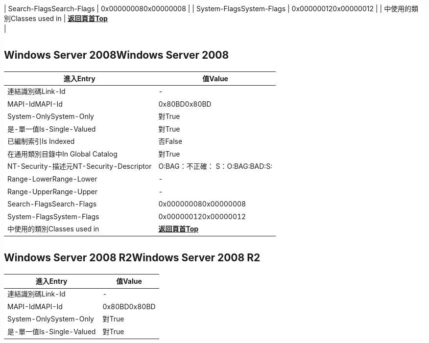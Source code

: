 | <span data-ttu-id="a66c4-239">Search-Flags</span><span class="sxs-lookup"><span data-stu-id="a66c4-239">Search-Flags</span></span>           | <span data-ttu-id="a66c4-240">0x00000008</span><span class="sxs-lookup"><span data-stu-id="a66c4-240">0x00000008</span></span>                      |
| <span data-ttu-id="a66c4-241">System-Flags</span><span class="sxs-lookup"><span data-stu-id="a66c4-241">System-Flags</span></span>           | <span data-ttu-id="a66c4-242">0x00000012</span><span class="sxs-lookup"><span data-stu-id="a66c4-242">0x00000012</span></span>                      |
| <span data-ttu-id="a66c4-243">中使用的類別</span><span class="sxs-lookup"><span data-stu-id="a66c4-243">Classes used in</span></span>        | [<span data-ttu-id="a66c4-244">**返回頁首**</span><span class="sxs-lookup"><span data-stu-id="a66c4-244">**Top**</span></span>](c-top.md)<br/> |



## <a name="windows-server-2008"></a><span data-ttu-id="a66c4-245">Windows Server 2008</span><span class="sxs-lookup"><span data-stu-id="a66c4-245">Windows Server 2008</span></span>



| <span data-ttu-id="a66c4-246">進入</span><span class="sxs-lookup"><span data-stu-id="a66c4-246">Entry</span></span> | <span data-ttu-id="a66c4-247">值</span><span class="sxs-lookup"><span data-stu-id="a66c4-247">Value</span></span> |
|------------------------|---------------------------------|
| <span data-ttu-id="a66c4-248">連結識別碼</span><span class="sxs-lookup"><span data-stu-id="a66c4-248">Link-Id</span></span>                | \-                              |
| <span data-ttu-id="a66c4-249">MAPI-Id</span><span class="sxs-lookup"><span data-stu-id="a66c4-249">MAPI-Id</span></span>                | <span data-ttu-id="a66c4-250">0x80BD</span><span class="sxs-lookup"><span data-stu-id="a66c4-250">0x80BD</span></span>                          |
| <span data-ttu-id="a66c4-251">System-Only</span><span class="sxs-lookup"><span data-stu-id="a66c4-251">System-Only</span></span>            | <span data-ttu-id="a66c4-252">對</span><span class="sxs-lookup"><span data-stu-id="a66c4-252">True</span></span>                            |
| <span data-ttu-id="a66c4-253">是-單一值</span><span class="sxs-lookup"><span data-stu-id="a66c4-253">Is-Single-Valued</span></span>       | <span data-ttu-id="a66c4-254">對</span><span class="sxs-lookup"><span data-stu-id="a66c4-254">True</span></span>                            |
| <span data-ttu-id="a66c4-255">已編制索引</span><span class="sxs-lookup"><span data-stu-id="a66c4-255">Is Indexed</span></span>             | <span data-ttu-id="a66c4-256">否</span><span class="sxs-lookup"><span data-stu-id="a66c4-256">False</span></span>                           |
| <span data-ttu-id="a66c4-257">在通用類別目錄中</span><span class="sxs-lookup"><span data-stu-id="a66c4-257">In Global Catalog</span></span>      | <span data-ttu-id="a66c4-258">對</span><span class="sxs-lookup"><span data-stu-id="a66c4-258">True</span></span>                            |
| <span data-ttu-id="a66c4-259">NT-Security-描述元</span><span class="sxs-lookup"><span data-stu-id="a66c4-259">NT-Security-Descriptor</span></span> | <span data-ttu-id="a66c4-260">O:BAG：不正確： S：</span><span class="sxs-lookup"><span data-stu-id="a66c4-260">O:BAG:BAD:S:</span></span>                    |
| <span data-ttu-id="a66c4-261">Range-Lower</span><span class="sxs-lookup"><span data-stu-id="a66c4-261">Range-Lower</span></span>            | \-                              |
| <span data-ttu-id="a66c4-262">Range-Upper</span><span class="sxs-lookup"><span data-stu-id="a66c4-262">Range-Upper</span></span>            | \-                              |
| <span data-ttu-id="a66c4-263">Search-Flags</span><span class="sxs-lookup"><span data-stu-id="a66c4-263">Search-Flags</span></span>           | <span data-ttu-id="a66c4-264">0x00000008</span><span class="sxs-lookup"><span data-stu-id="a66c4-264">0x00000008</span></span>                      |
| <span data-ttu-id="a66c4-265">System-Flags</span><span class="sxs-lookup"><span data-stu-id="a66c4-265">System-Flags</span></span>           | <span data-ttu-id="a66c4-266">0x00000012</span><span class="sxs-lookup"><span data-stu-id="a66c4-266">0x00000012</span></span>                      |
| <span data-ttu-id="a66c4-267">中使用的類別</span><span class="sxs-lookup"><span data-stu-id="a66c4-267">Classes used in</span></span>        | [<span data-ttu-id="a66c4-268">**返回頁首**</span><span class="sxs-lookup"><span data-stu-id="a66c4-268">**Top**</span></span>](c-top.md)<br/> |



## <a name="windows-server-2008-r2"></a><span data-ttu-id="a66c4-269">Windows Server 2008 R2</span><span class="sxs-lookup"><span data-stu-id="a66c4-269">Windows Server 2008 R2</span></span>



| <span data-ttu-id="a66c4-270">進入</span><span class="sxs-lookup"><span data-stu-id="a66c4-270">Entry</span></span> | <span data-ttu-id="a66c4-271">值</span><span class="sxs-lookup"><span data-stu-id="a66c4-271">Value</span></span> |
|------------------------|---------------------------------|
| <span data-ttu-id="a66c4-272">連結識別碼</span><span class="sxs-lookup"><span data-stu-id="a66c4-272">Link-Id</span></span>                | \-                              |
| <span data-ttu-id="a66c4-273">MAPI-Id</span><span class="sxs-lookup"><span data-stu-id="a66c4-273">MAPI-Id</span></span>                | <span data-ttu-id="a66c4-274">0x80BD</span><span class="sxs-lookup"><span data-stu-id="a66c4-274">0x80BD</span></span>                          |
| <span data-ttu-id="a66c4-275">System-Only</span><span class="sxs-lookup"><span data-stu-id="a66c4-275">System-Only</span></span>            | <span data-ttu-id="a66c4-276">對</span><span class="sxs-lookup"><span data-stu-id="a66c4-276">True</span></span>                            |
| <span data-ttu-id="a66c4-277">是-單一值</span><span class="sxs-lookup"><span data-stu-id="a66c4-277">Is-Single-Valued</span></span>       | <span data-ttu-id="a66c4-278">對</span><span class="sxs-lookup"><span data-stu-id="a66c4-278">True</span></span>                            |